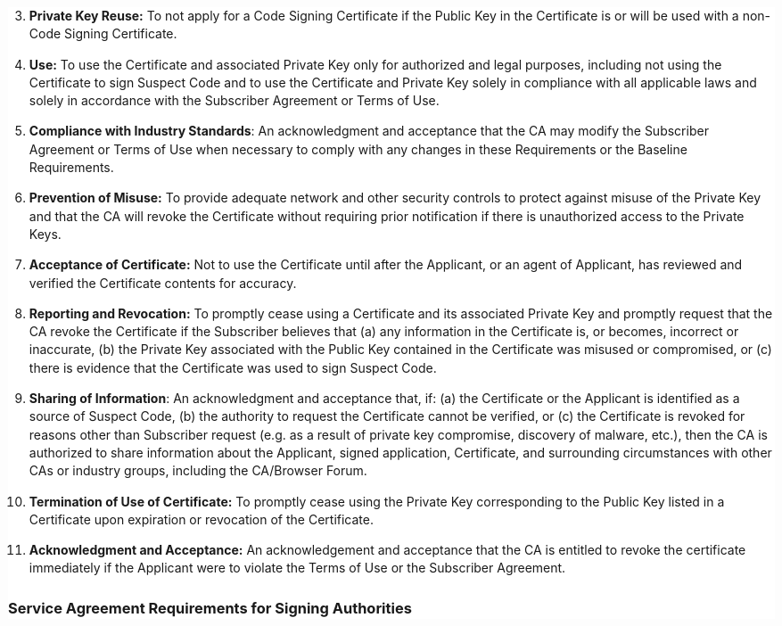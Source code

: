 
3.  **Private Key Reuse:** To not apply for a Code Signing Certificate
    if the Public Key in the Certificate is or will be used with a
    non-Code Signing Certificate.

4.  **Use:** To use the Certificate and associated Private Key only for
    authorized and legal purposes, including not using the Certificate
    to sign Suspect Code and to use the Certificate and Private Key
    solely in compliance with all applicable laws and solely in
    accordance with the Subscriber Agreement or Terms of Use.

5.  **Compliance with Industry Standards**: An acknowledgment and
    acceptance that the CA may modify the Subscriber Agreement or Terms
    of Use when necessary to comply with any changes in these
    Requirements or the Baseline Requirements.

6.  **Prevention of Misuse:** To provide adequate network and other
    security controls to protect against misuse of the Private Key and
    that the CA will revoke the Certificate without requiring prior
    notification if there is unauthorized access to the Private Keys.

7.  **Acceptance of Certificate:** Not to use the Certificate until
    after the Applicant, or an agent of Applicant, has reviewed and
    verified the Certificate contents for accuracy.

8.  **Reporting and Revocation:** To promptly cease using a Certificate
    and its associated Private Key and promptly request that the CA
    revoke the Certificate if the Subscriber believes that (a) any
    information in the Certificate is, or becomes, incorrect or
    inaccurate, (b) the Private Key associated with the Public Key
    contained in the Certificate was misused or compromised, or (c)
    there is evidence that the Certificate was used to sign Suspect
    Code.

9.  **Sharing of Information**: An acknowledgment and acceptance that,
    if: (a) the Certificate or the Applicant is identified as a source
    of Suspect Code, (b) the authority to request the Certificate cannot
    be verified, or (c) the Certificate is revoked for reasons other
    than Subscriber request (e.g. as a result of private key compromise,
    discovery of malware, etc.), then the CA is authorized to share
    information about the Applicant, signed application, Certificate,
    and surrounding circumstances with other CAs or industry groups,
    including the CA/Browser Forum.

10. **Termination of Use of Certificate:** To promptly cease using the
    Private Key corresponding to the Public Key listed in a Certificate
    upon expiration or revocation of the Certificate.

11. **Acknowledgment and Acceptance:** An acknowledgement and acceptance
    that the CA is entitled to revoke the certificate immediately if the
    Applicant were to violate the Terms of Use or the Subscriber
    Agreement.

### Service Agreement Requirements for Signing Authorities
